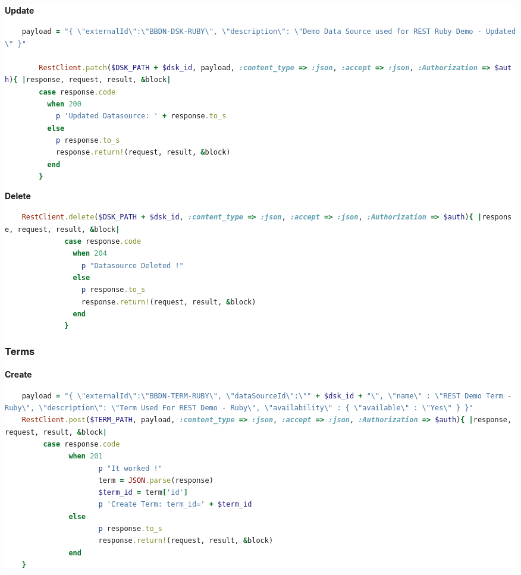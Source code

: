 **Update**

```ruby
    payload = "{ \"externalId\":\"BBDN-DSK-RUBY\", \"description\": \"Demo Data Source used for REST Ruby Demo - Updated\" }"
     
        RestClient.patch($DSK_PATH + $dsk_id, payload, :content_type => :json, :accept => :json, :Authorization => $auth){ |response, request, result, &block|
        case response.code
          when 200
            p 'Updated Datasource: ' + response.to_s
          else
            p response.to_s
            response.return!(request, result, &block)
          end
        }
```

**Delete**

```ruby
    RestClient.delete($DSK_PATH + $dsk_id, :content_type => :json, :accept => :json, :Authorization => $auth){ |response, request, result, &block|
              case response.code
                when 204
                  p "Datasource Deleted !"
                else
                  p response.to_s
                  response.return!(request, result, &block)
                end
              }
```

### Terms

**Create**

```ruby
    payload = "{ \"externalId\":\"BBDN-TERM-RUBY\", \"dataSourceId\":\"" + $dsk_id + "\", \"name\" : \"REST Demo Term - Ruby\", \"description\": \"Term Used For REST Demo - Ruby\", \"availability\" : { \"available\" : \"Yes\" } }"
    RestClient.post($TERM_PATH, payload, :content_type => :json, :accept => :json, :Authorization => $auth){ |response, request, result, &block|
         case response.code
               when 201
                      p "It worked !"
                      term = JSON.parse(response)
                      $term_id = term['id']
                      p 'Create Term: term_id=' + $term_id
               else
                      p response.to_s
                      response.return!(request, result, &block)
               end
    }
```
